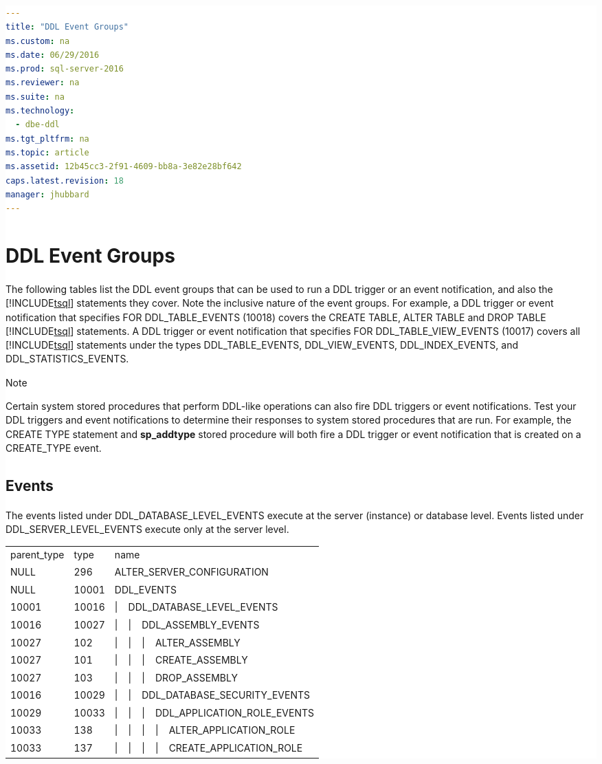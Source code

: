 ```yaml
---
title: "DDL Event Groups"
ms.custom: na
ms.date: 06/29/2016
ms.prod: sql-server-2016
ms.reviewer: na
ms.suite: na
ms.technology: 
  - dbe-ddl
ms.tgt_pltfrm: na
ms.topic: article
ms.assetid: 12b45cc3-2f91-4609-bb8a-3e82e28bf642
caps.latest.revision: 18
manager: jhubbard
---
```

# DDL Event Groups
The following tables list the DDL event groups that can be used to run a DDL trigger or an event notification, and also the [!INCLUDE[tsql](../../Topics/TopicNameContainA/includes/tsql_md.md)] statements they cover. Note the inclusive nature of the event groups. For example, a DDL trigger or event notification that specifies FOR DDL\_TABLE\_EVENTS \(10018\) covers the CREATE TABLE, ALTER TABLE and DROP TABLE [!INCLUDE[tsql](../../Topics/TopicNameContainA/includes/tsql_md.md)] statements. A DDL trigger or event notification that specifies FOR DDL\_TABLE\_VIEW\_EVENTS \(10017\) covers all [!INCLUDE[tsql](../../Topics/TopicNameContainA/includes/tsql_md.md)] statements under the types DDL\_TABLE\_EVENTS, DDL\_VIEW\_EVENTS, DDL\_INDEX\_EVENTS, and DDL\_STATISTICS\_EVENTS.  
  
> [!NOTE]  
>  Certain system stored procedures that perform DDL\-like operations can also fire DDL triggers or event notifications. Test your DDL triggers and event notifications to determine their responses to system stored procedures that are run. For example, the CREATE TYPE statement and **sp\_addtype** stored procedure will both fire a DDL trigger or event notification that is created on a CREATE\_TYPE event.  
  
## Events  
 The events listed under DDL\_DATABASE\_LEVEL\_EVENTS execute at the server \(instance\) or database level. Events listed under DDL\_SERVER\_LEVEL\_EVENTS execute only at the server level.  
  
||||  
|-|-|-|  
|parent\_type|type|name|  
|NULL|296|ALTER\_SERVER\_CONFIGURATION|  
|NULL|10001|DDL\_EVENTS|  
|10001|10016|&#124;    DDL\_DATABASE\_LEVEL\_EVENTS|  
|10016|10027|&#124;    &#124;    DDL\_ASSEMBLY\_EVENTS|  
|10027|102|&#124;    &#124;    &#124;    ALTER\_ASSEMBLY|  
|10027|101|&#124;    &#124;    &#124;    CREATE\_ASSEMBLY|  
|10027|103|&#124;    &#124;    &#124;    DROP\_ASSEMBLY|  
|10016|10029|&#124;    &#124;    DDL\_DATABASE\_SECURITY\_EVENTS|  
|10029|10033|&#124;    &#124;    &#124;    DDL\_APPLICATION\_ROLE\_EVENTS|  
|10033|138|&#124;    &#124;    &#124;    &#124;    ALTER\_APPLICATION\_ROLE|  
|10033|137|&#124;    &#124;    &#124;    &#124;    CREATE\_APPLICATION\_ROLE|  